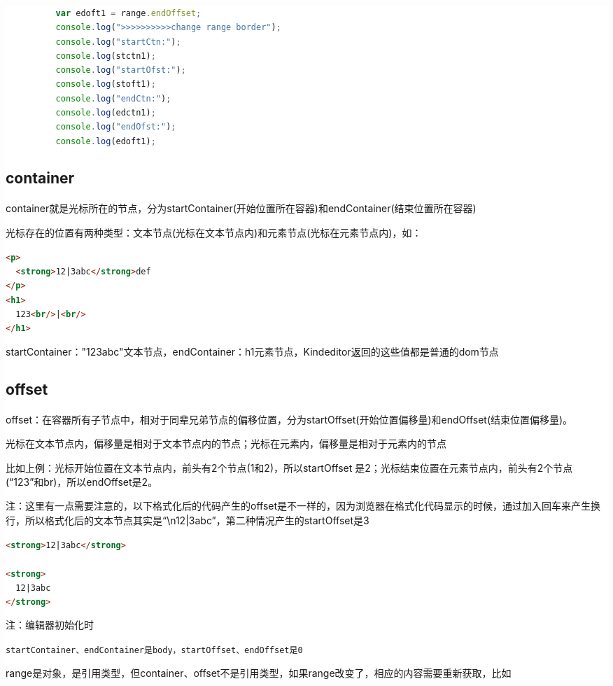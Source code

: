 ```javascript
          var edoft1 = range.endOffset;
          console.log(">>>>>>>>>>change range border");
          console.log("startCtn:");
          console.log(stctn1);
          console.log("startOfst:");
          console.log(stoft1);
          console.log("endCtn:");
          console.log(edctn1);
          console.log("endOfst:");
          console.log(edoft1);
```

## container

​	container就是光标所在的节点，分为startContainer(开始位置所在容器)和endContainer(结束位置所在容器)

​	光标存在的位置有两种类型：文本节点(光标在文本节点内)和元素节点(光标在元素节点内)，如：

```html
<p>
  <strong>12|3abc</strong>def
</p>
<h1>
  123<br/>|<br/>
</h1>
```

​	startContainer："123abc"文本节点，endContainer：h1元素节点，Kindeditor返回的这些值都是普通的dom节点

## offset

​	offset：在容器所有子节点中，相对于同辈兄弟节点的偏移位置，分为startOffset(开始位置偏移量)和endOffset(结束位置偏移量)。

​	光标在文本节点内，偏移量是相对于文本节点内的节点；光标在元素内，偏移量是相对于元素内的节点

​	比如上例：光标开始位置在文本节点内，前头有2个节点(1和2)，所以startOffset 是2；光标结束位置在元素节点内，前头有2个节点(“123”和br)，所以endOffset是2。

​	注：这里有一点需要注意的，以下格式化后的代码产生的offset是不一样的，因为浏览器在格式化代码显示的时候，通过加入回车来产生换行，所以格式化后的文本节点其实是“\n12|3abc”，第二种情况产生的startOffset是3

```html
<strong>12|3abc</strong>

<strong>
  12|3abc
</strong>
```

注：编辑器初始化时

```javascript
startContainer、endContainer是body，startOffset、endOffset是0
```

range是对象，是引用类型，但container、offset不是引用类型，如果range改变了，相应的内容需要重新获取，比如
